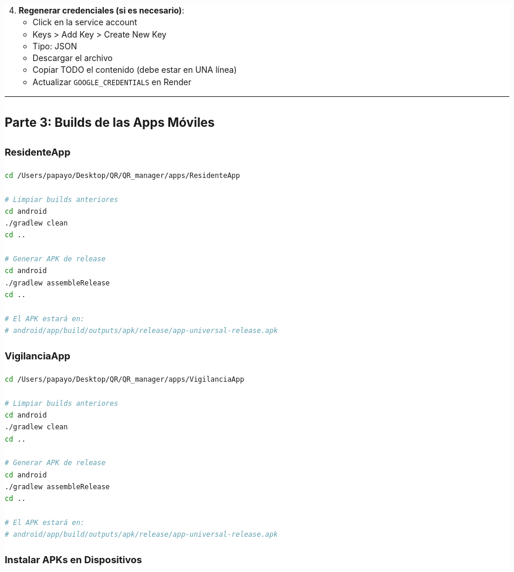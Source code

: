4. **Regenerar credenciales (si es necesario)**:
   - Click en la service account
   - Keys > Add Key > Create New Key
   - Tipo: JSON
   - Descargar el archivo
   - Copiar TODO el contenido (debe estar en UNA línea)
   - Actualizar `GOOGLE_CREDENTIALS` en Render

---

## Parte 3: Builds de las Apps Móviles

### ResidenteApp

```bash
cd /Users/papayo/Desktop/QR/QR_manager/apps/ResidenteApp

# Limpiar builds anteriores
cd android
./gradlew clean
cd ..

# Generar APK de release
cd android
./gradlew assembleRelease
cd ..

# El APK estará en:
# android/app/build/outputs/apk/release/app-universal-release.apk
```

### VigilanciaApp

```bash
cd /Users/papayo/Desktop/QR/QR_manager/apps/VigilanciaApp

# Limpiar builds anteriores
cd android
./gradlew clean
cd ..

# Generar APK de release
cd android
./gradlew assembleRelease
cd ..

# El APK estará en:
# android/app/build/outputs/apk/release/app-universal-release.apk
```

### Instalar APKs en Dispositivos
